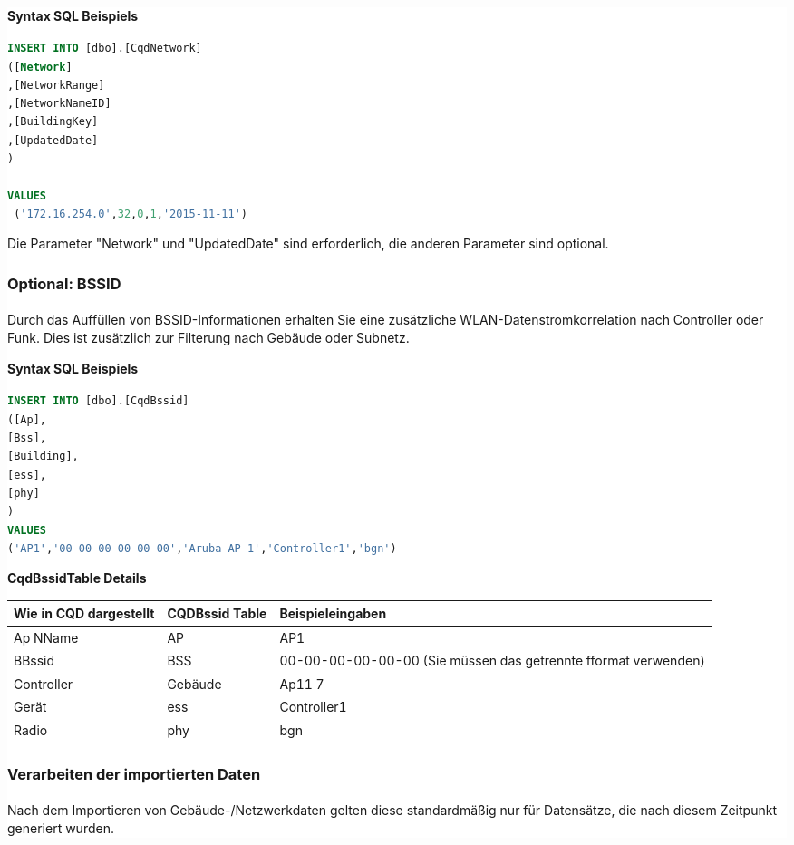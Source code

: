  **Syntax SQL Beispiels**
  
```SQL
INSERT INTO [dbo].[CqdNetwork] 
([Network]
,[NetworkRange]
,[NetworkNameID]
,[BuildingKey]
,[UpdatedDate]
)

VALUES
 ('172.16.254.0',32,0,1,'2015-11-11')
```

Die Parameter "Network" und "UpdatedDate" sind erforderlich, die anderen Parameter sind optional.
  
### <a name="optional-bssid"></a>Optional: BSSID

Durch das Auffüllen von BSSID-Informationen erhalten Sie eine zusätzliche WLAN-Datenstromkorrelation nach Controller oder Funk. Dies ist zusätzlich zur Filterung nach Gebäude oder Subnetz. 
  
 **Syntax SQL Beispiels**
  
```SQL
INSERT INTO [dbo].[CqdBssid]
([Ap],
[Bss],
[Building],
[ess],
[phy]
)
VALUES
('AP1','00-00-00-00-00-00','Aruba AP 1','Controller1','bgn')
```

**CqdBssidTable Details**

|**Wie in CQD dargestellt**|**CQDBssid Table**|**Beispieleingaben**|
|:-----|:-----|:-----|
|Ap NName  <br/> |AP  <br/> |AP1  <br/> |
|BBssid  <br/> |BSS  <br/> |00-00-00-00-00-00 (Sie müssen das getrennte fformat verwenden)  <br/> |
|Controller  <br/> |Gebäude  <br/> |Ap11 7  <br/> |
|Gerät  <br/> |ess  <br/> |Controller1  <br/> |
|Radio  <br/> |phy  <br/> |bgn  <br/> |
   
### <a name="processing-the-imported-data"></a>Verarbeiten der importierten Daten

Nach dem Importieren von Gebäude-/Netzwerkdaten gelten diese standardmäßig nur für Datensätze, die nach diesem Zeitpunkt generiert wurden. 
  